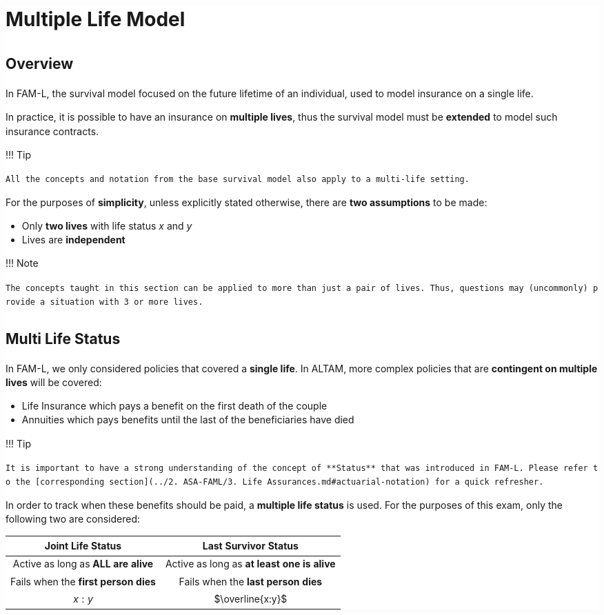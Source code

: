 # **Multiple Life Model**

## **Overview**

In FAM-L, the survival model focused on the future lifetime of an individual, used to model insurance on a single life.

In practice, it is possible to have an insurance on **multiple lives**, thus the survival model must be **extended** to model such insurance contracts.

!!! Tip

    All the concepts and notation from the base survival model also apply to a multi-life setting.

For the purposes of **simplicity**, unless explicitly stated otherwise, there are **two assumptions** to be made:

* Only **two lives** with life status $x$ and $y$
* Lives are **independent**

!!! Note

    The concepts taught in this section can be applied to more than just a pair of lives. Thus, questions may (uncommonly) provide a situation with 3 or more lives.

## **Multi Life Status**

In FAM-L, we only considered policies that covered a **single life**. In ALTAM, more complex policies that are **contingent on multiple lives** will be covered:

* Life Insurance which pays a benefit on the first death of the couple
* Annuities which pays benefits until the last of the beneficiaries have died

!!! Tip

    It is important to have a strong understanding of the concept of **Status** that was introduced in FAM-L. Please refer to the [corresponding section](../2. ASA-FAML/3. Life Assurances.md#actuarial-notation) for a quick refresher.

In order to track when these benefits should be paid, a **multiple life status** is used. For the purposes of this exam, only the following two are considered:

<center>

| **Joint Life Status** | **Last Survivor Status** |
| :-: | :-: |
| Active as long as **ALL are alive** | Active as long as **at least one is alive** |
| Fails when the **first person dies** | Fails when the **last person dies** |
| $x:y$ | $\overline{x:y}$ |

</center>
